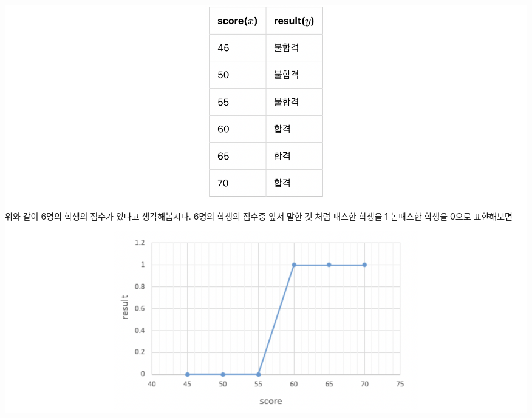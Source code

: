 <p align="center"><img src="/MYPICS/lec05/1.png" width = "200" ></p>

위와 같이 6명의 학생의 점수가 있다고 생각해봅시다. 6명의 학생의 점수중 앞서 말한 것 처럼 패스한 학생을 1 논패스한 학생을 0으로 표햔해보면

<p align="center"><img src="/MYPICS/lec05/2.png" width = "500" ></p>
